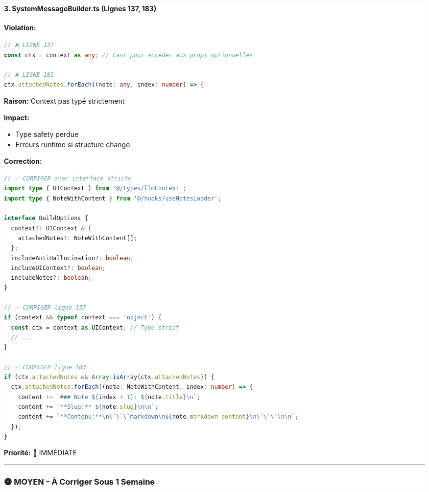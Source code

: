 
#### 3. SystemMessageBuilder.ts (Lignes 137, 183)

**Violation:**
```typescript
// ❌ LIGNE 137
const ctx = context as any; // Cast pour accéder aux props optionnelles

// ❌ LIGNE 183
ctx.attachedNotes.forEach((note: any, index: number) => {
```

**Raison:** Context pas typé strictement

**Impact:**
- Type safety perdue
- Erreurs runtime si structure change

**Correction:**
```typescript
// ✅ CORRIGER avec interface stricte
import type { UIContext } from '@/types/llmContext';
import type { NoteWithContent } from '@/hooks/useNotesLoader';

interface BuildOptions {
  context?: UIContext & {
    attachedNotes?: NoteWithContent[];
  };
  includeAntiHallucination?: boolean;
  includeUIContext?: boolean;
  includeNotes?: boolean;
}

// ✅ CORRIGER ligne 137
if (context && typeof context === 'object') {
  const ctx = context as UIContext; // Type strict
  // ...
}

// ✅ CORRIGER ligne 183
if (ctx.attachedNotes && Array.isArray(ctx.attachedNotes)) {
  ctx.attachedNotes.forEach((note: NoteWithContent, index: number) => {
    content += `### Note ${index + 1}: ${note.title}\n`;
    content += `**Slug:** ${note.slug}\n\n`;
    content += `**Contenu:**\n\`\`\`markdown\n${note.markdown_content}\n\`\`\`\n\n`;
  });
}
```

**Priorité:** 🔴 IMMÉDIATE

---

### 🟡 MOYEN - À Corriger Sous 1 Semaine
